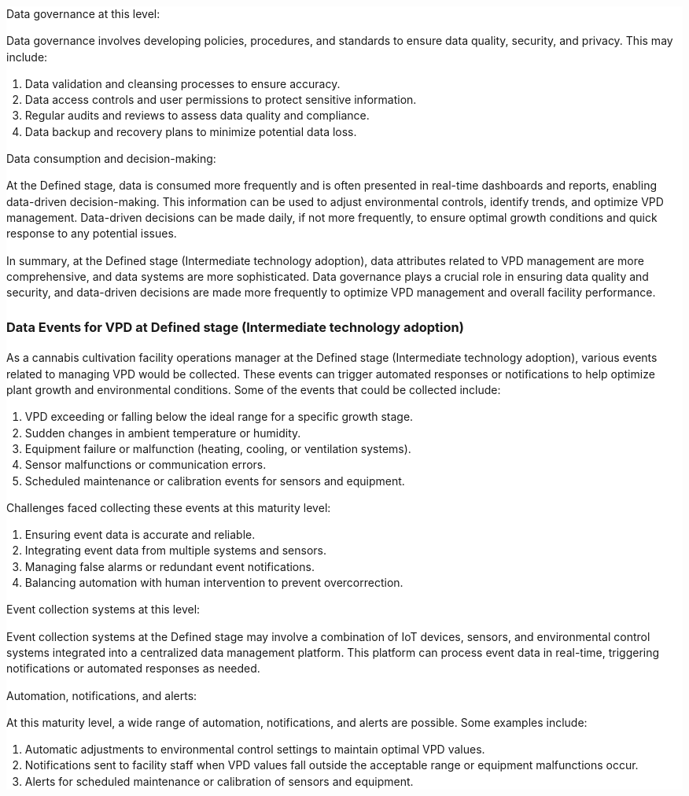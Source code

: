 Data governance at this level:

Data governance involves developing policies, procedures, and standards to ensure data quality, security, and privacy. This may include:

1. Data validation and cleansing processes to ensure accuracy.
2. Data access controls and user permissions to protect sensitive information.
3. Regular audits and reviews to assess data quality and compliance.
4. Data backup and recovery plans to minimize potential data loss.

Data consumption and decision-making:

At the Defined stage, data is consumed more frequently and is often presented in real-time dashboards and reports, enabling data-driven decision-making. This information can be used to adjust environmental controls, identify trends, and optimize VPD management. Data-driven decisions can be made daily, if not more frequently, to ensure optimal growth conditions and quick response to any potential issues.

In summary, at the Defined stage (Intermediate technology adoption), data attributes related to VPD management are more comprehensive, and data systems are more sophisticated. Data governance plays a crucial role in ensuring data quality and security, and data-driven decisions are made more frequently to optimize VPD management and overall facility performance.
### Data Events for VPD at Defined stage (Intermediate technology adoption)

As a cannabis cultivation facility operations manager at the Defined stage (Intermediate technology adoption), various events related to managing VPD would be collected. These events can trigger automated responses or notifications to help optimize plant growth and environmental conditions. Some of the events that could be collected include:

1. VPD exceeding or falling below the ideal range for a specific growth stage.
2. Sudden changes in ambient temperature or humidity.
3. Equipment failure or malfunction (heating, cooling, or ventilation systems).
4. Sensor malfunctions or communication errors.
5. Scheduled maintenance or calibration events for sensors and equipment.

Challenges faced collecting these events at this maturity level:

1. Ensuring event data is accurate and reliable.
2. Integrating event data from multiple systems and sensors.
3. Managing false alarms or redundant event notifications.
4. Balancing automation with human intervention to prevent overcorrection.

Event collection systems at this level:

Event collection systems at the Defined stage may involve a combination of IoT devices, sensors, and environmental control systems integrated into a centralized data management platform. This platform can process event data in real-time, triggering notifications or automated responses as needed.

Automation, notifications, and alerts:

At this maturity level, a wide range of automation, notifications, and alerts are possible. Some examples include:

1. Automatic adjustments to environmental control settings to maintain optimal VPD values.
2. Notifications sent to facility staff when VPD values fall outside the acceptable range or equipment malfunctions occur.
3. Alerts for scheduled maintenance or calibration of sensors and equipment.
